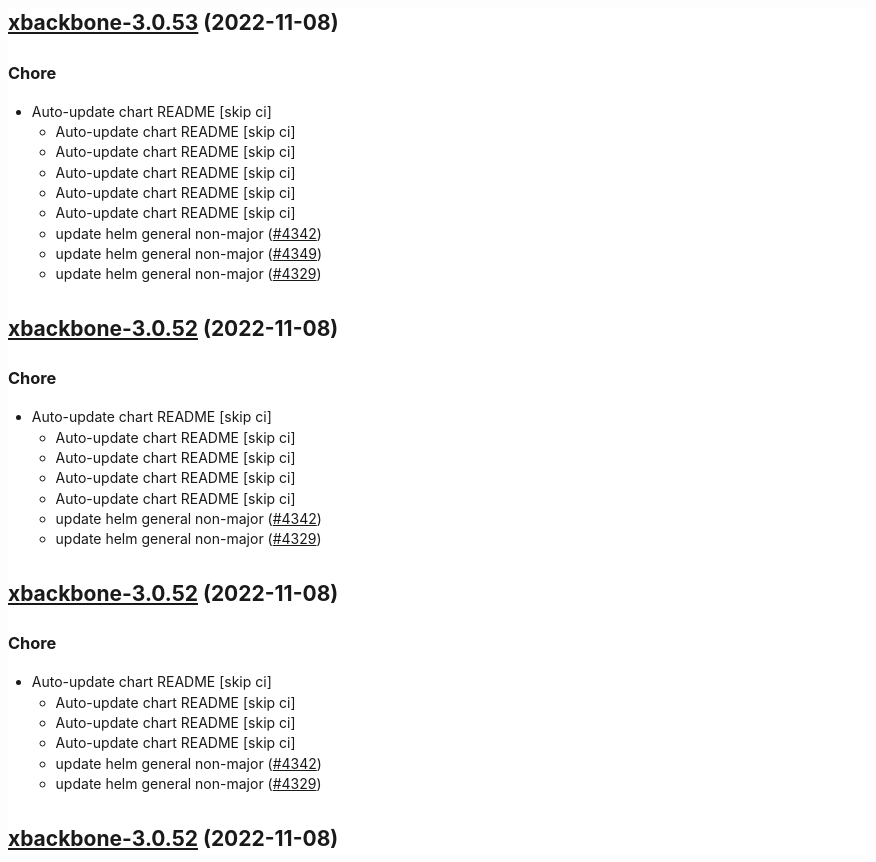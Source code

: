 


## [xbackbone-3.0.53](https://github.com/truecharts/charts/compare/xbackbone-3.0.50...xbackbone-3.0.53) (2022-11-08)

### Chore

- Auto-update chart README [skip ci]
  - Auto-update chart README [skip ci]
  - Auto-update chart README [skip ci]
  - Auto-update chart README [skip ci]
  - Auto-update chart README [skip ci]
  - Auto-update chart README [skip ci]
  - update helm general non-major ([#4342](https://github.com/truecharts/charts/issues/4342))
  - update helm general non-major ([#4349](https://github.com/truecharts/charts/issues/4349))
  - update helm general non-major ([#4329](https://github.com/truecharts/charts/issues/4329))




## [xbackbone-3.0.52](https://github.com/truecharts/charts/compare/xbackbone-3.0.50...xbackbone-3.0.52) (2022-11-08)

### Chore

- Auto-update chart README [skip ci]
  - Auto-update chart README [skip ci]
  - Auto-update chart README [skip ci]
  - Auto-update chart README [skip ci]
  - Auto-update chart README [skip ci]
  - update helm general non-major ([#4342](https://github.com/truecharts/charts/issues/4342))
  - update helm general non-major ([#4329](https://github.com/truecharts/charts/issues/4329))




## [xbackbone-3.0.52](https://github.com/truecharts/charts/compare/xbackbone-3.0.50...xbackbone-3.0.52) (2022-11-08)

### Chore

- Auto-update chart README [skip ci]
  - Auto-update chart README [skip ci]
  - Auto-update chart README [skip ci]
  - Auto-update chart README [skip ci]
  - update helm general non-major ([#4342](https://github.com/truecharts/charts/issues/4342))
  - update helm general non-major ([#4329](https://github.com/truecharts/charts/issues/4329))




## [xbackbone-3.0.52](https://github.com/truecharts/charts/compare/xbackbone-3.0.50...xbackbone-3.0.52) (2022-11-08)
